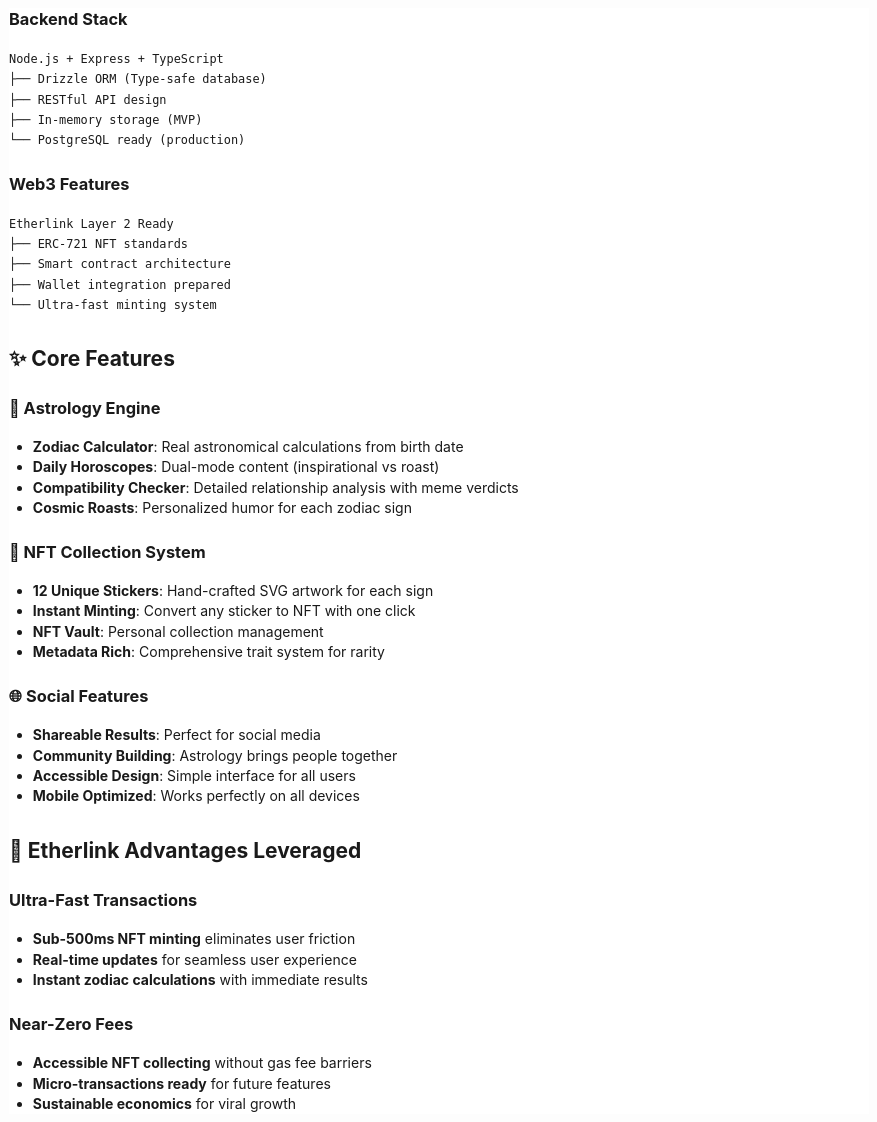 ### Backend Stack
```
Node.js + Express + TypeScript
├── Drizzle ORM (Type-safe database)
├── RESTful API design
├── In-memory storage (MVP)
└── PostgreSQL ready (production)
```

### Web3 Features
```
Etherlink Layer 2 Ready
├── ERC-721 NFT standards
├── Smart contract architecture
├── Wallet integration prepared
└── Ultra-fast minting system
```

## ✨ Core Features

### 🔮 Astrology Engine
- **Zodiac Calculator**: Real astronomical calculations from birth date
- **Daily Horoscopes**: Dual-mode content (inspirational vs roast)
- **Compatibility Checker**: Detailed relationship analysis with meme verdicts
- **Cosmic Roasts**: Personalized humor for each zodiac sign

### 🎨 NFT Collection System
- **12 Unique Stickers**: Hand-crafted SVG artwork for each sign
- **Instant Minting**: Convert any sticker to NFT with one click
- **NFT Vault**: Personal collection management
- **Metadata Rich**: Comprehensive trait system for rarity

### 🌐 Social Features
- **Shareable Results**: Perfect for social media
- **Community Building**: Astrology brings people together
- **Accessible Design**: Simple interface for all users
- **Mobile Optimized**: Works perfectly on all devices

## 🎯 Etherlink Advantages Leveraged

### Ultra-Fast Transactions
- **Sub-500ms NFT minting** eliminates user friction
- **Real-time updates** for seamless user experience
- **Instant zodiac calculations** with immediate results

### Near-Zero Fees
- **Accessible NFT collecting** without gas fee barriers
- **Micro-transactions ready** for future features
- **Sustainable economics** for viral growth

